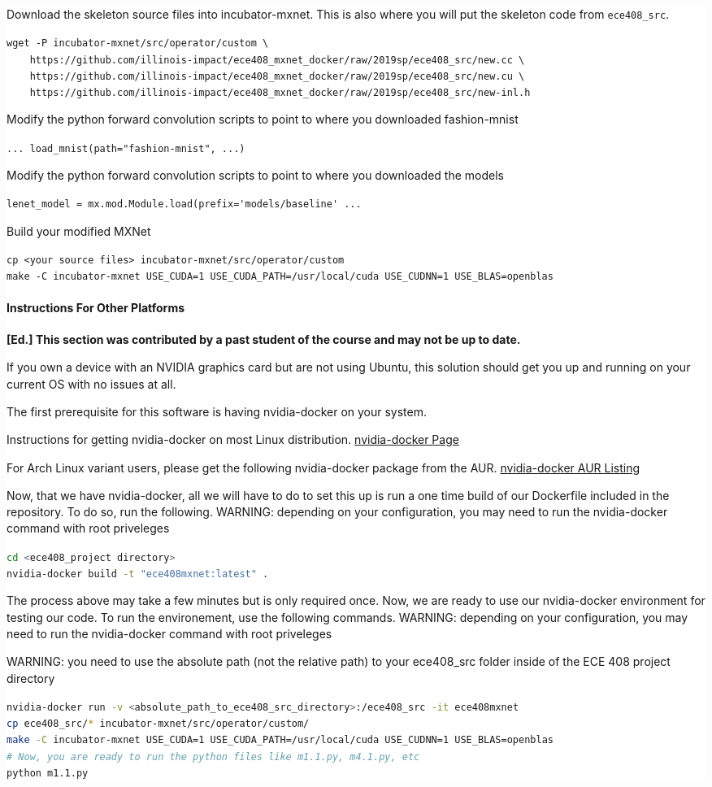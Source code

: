 
Download the skeleton source files into incubator-mxnet. This is also where you will put the skeleton code from `ece408_src`.

    wget -P incubator-mxnet/src/operator/custom \
        https://github.com/illinois-impact/ece408_mxnet_docker/raw/2019sp/ece408_src/new.cc \
        https://github.com/illinois-impact/ece408_mxnet_docker/raw/2019sp/ece408_src/new.cu \
        https://github.com/illinois-impact/ece408_mxnet_docker/raw/2019sp/ece408_src/new-inl.h

Modify the python forward convolution scripts to point to where you downloaded fashion-mnist

    ... load_mnist(path="fashion-mnist", ...)

Modify the python forward convolution scripts to point to where you downloaded the models

    lenet_model = mx.mod.Module.load(prefix='models/baseline' ...

Build your modified MXNet

    cp <your source files> incubator-mxnet/src/operator/custom
    make -C incubator-mxnet USE_CUDA=1 USE_CUDA_PATH=/usr/local/cuda USE_CUDNN=1 USE_BLAS=openblas

#### Instructions For Other Platforms

**\[Ed.\] This section was contributed by a past student of the course and may not be up to date.**

If you own a device with an NVIDIA graphics card but are not using Ubuntu, this solution should get you up and running on your current OS with no issues at all.

The first prerequisite for this software is having nvidia-docker on your system.

Instructions for getting nvidia-docker on most Linux distribution.
[nvidia-docker Page](https://github.com/NVIDIA/nvidia-docker)

For Arch Linux variant users, please get the following nvidia-docker package from the AUR.
[nvidia-docker AUR Listing](https://aur.archlinux.org/packages/nvidia-docker2/?comments=all)

Now, that we have nvidia-docker, all we will have to do to set this up is run a one time build of our Dockerfile included in the repository. To do so, run the following. WARNING: depending on your configuration, you may need to run the nvidia-docker command with root priveleges

```sh
cd <ece408_project directory>
nvidia-docker build -t "ece408mxnet:latest" .
```

The process above may take a few minutes but is only required once. Now, we are ready to use our nvidia-docker environment for testing our code. To run the environement, use the following commands. WARNING: depending on your configuration, you may need to run the nvidia-docker command with root priveleges

WARNING: you need to use the absolute path (not the relative path) to your ece408_src folder inside of the ECE 408 project directory

```sh
nvidia-docker run -v <absolute_path_to_ece408_src_directory>:/ece408_src -it ece408mxnet
cp ece408_src/* incubator-mxnet/src/operator/custom/
make -C incubator-mxnet USE_CUDA=1 USE_CUDA_PATH=/usr/local/cuda USE_CUDNN=1 USE_BLAS=openblas
# Now, you are ready to run the python files like m1.1.py, m4.1.py, etc
python m1.1.py
```
